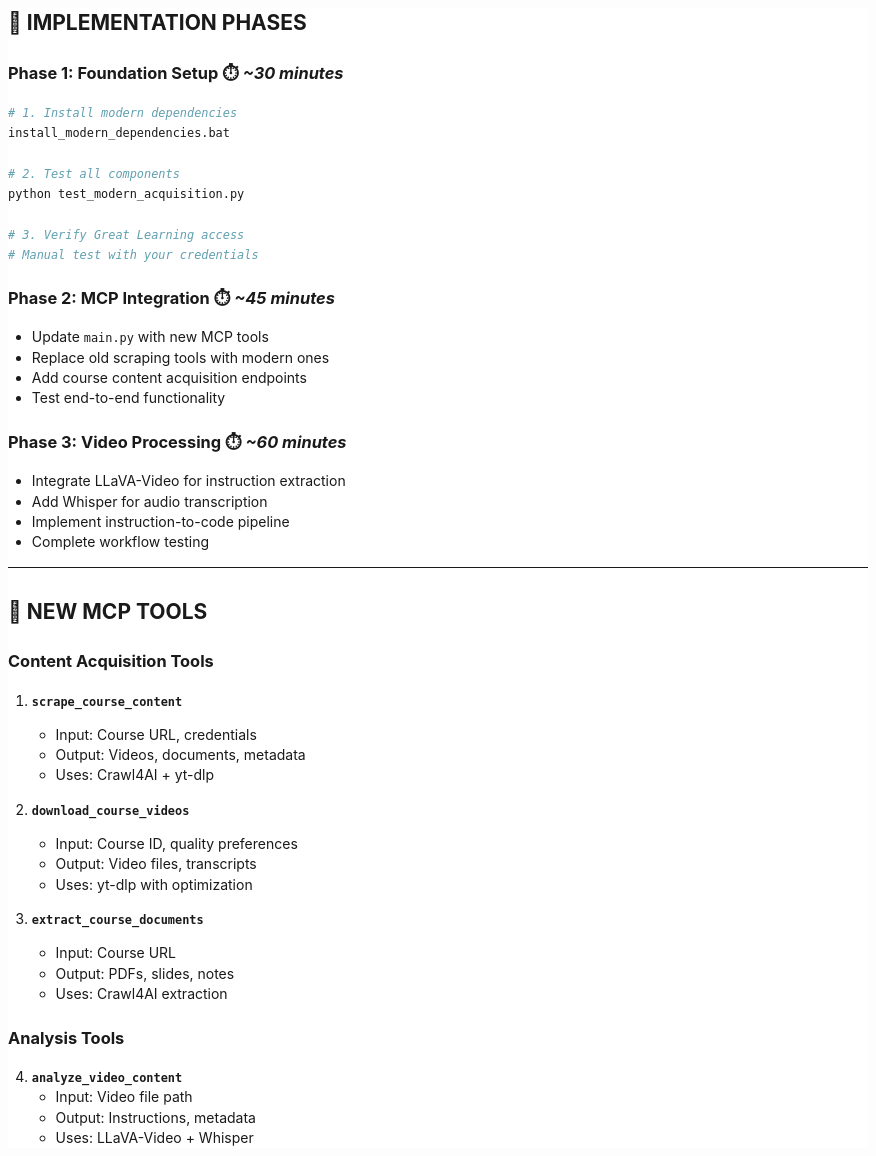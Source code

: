 
## 🚀 **IMPLEMENTATION PHASES**

### **Phase 1: Foundation Setup** ⏱️ *~30 minutes*
```bash
# 1. Install modern dependencies
install_modern_dependencies.bat

# 2. Test all components
python test_modern_acquisition.py

# 3. Verify Great Learning access
# Manual test with your credentials
```

### **Phase 2: MCP Integration** ⏱️ *~45 minutes*
- Update `main.py` with new MCP tools
- Replace old scraping tools with modern ones
- Add course content acquisition endpoints
- Test end-to-end functionality

### **Phase 3: Video Processing** ⏱️ *~60 minutes*
- Integrate LLaVA-Video for instruction extraction
- Add Whisper for audio transcription
- Implement instruction-to-code pipeline
- Complete workflow testing

---

## 🎯 **NEW MCP TOOLS**

### **Content Acquisition Tools**
1. **`scrape_course_content`**
   - Input: Course URL, credentials
   - Output: Videos, documents, metadata
   - Uses: Crawl4AI + yt-dlp

2. **`download_course_videos`**
   - Input: Course ID, quality preferences
   - Output: Video files, transcripts
   - Uses: yt-dlp with optimization

3. **`extract_course_documents`**
   - Input: Course URL
   - Output: PDFs, slides, notes
   - Uses: Crawl4AI extraction

### **Analysis Tools**
4. **`analyze_video_content`**
   - Input: Video file path
   - Output: Instructions, metadata
   - Uses: LLaVA-Video + Whisper
